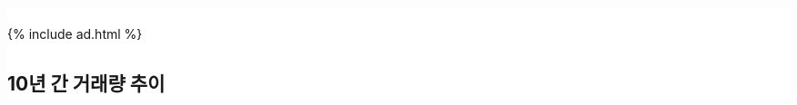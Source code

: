 <br>
{% include ad.html %}
<br>

## 10년 간 거래량 추이


<div style="width:100%;">
    <canvas id="deal_progress" height="250"></canvas>
</div>

<script>
new Chart(document.getElementById("deal_progress"), {
    type: 'line',
    data: {
        labels: ['200901','200902','200903','200904','200905','200906','200907','200908','200909','200910','200911','200912','201001','201002','201003','201004','201005','201006','201007','201008','201009','201010','201011','201012','201101','201102','201103','201104','201105','201106','201107','201108','201109','201110','201111','201112','201201','201202','201203','201204','201205','201206','201207','201208','201209','201210','201211','201212','201301','201302','201303','201304','201305','201306','201307','201308','201309','201310','201311','201312','201401','201402','201403','201404','201405','201406','201407','201408','201409','201410','201411','201412','201501','201502','201503','201504','201505','201506','201507','201508','201509','201510','201511','201512','201601','201602','201603','201604','201605','201606','201607','201608','201609','201610','201611','201612','201701','201702','201703','201704','201705','201706','201707','201708','201709','201710','201711','201712','201801','201802','201803','201804','201805','201806','201807','201808','201809','201810','201811','201812','201901'],
        datasets: [{
            label: '실거래 수',
            pointRadius: 1,
            data: [2, 12, 13, 22, 25, 23, 28, 25, 28, 17, 10, 11, 14, 11, 15, 13, 11, 14, 10, 9, 10, 23, 14, 21, 20, 29, 35, 28, 28, 26, 25, 26, 26, 27, 19, 22, 8, 27, 27, 18, 21, 17, 6, 6, 13, 8, 16, 20, 20, 15, 24, 20, 20, 13, 18, 18, 20, 20, 14, 15, 21, 24, 32, 37, 41, 29, 20, 20, 20, 32, 25, 17, 27, 19, 26, 25, 30, 27, 22, 18, 19, 30, 19, 13, 16, 12, 20, 18, 20, 31, 20, 28, 21, 22, 21, 22, 11, 16, 27, 14, 21, 26, 15, 30, 16, 16, 17, 16, 20, 14, 13, 12, 17, 26, 26, 16, 21, 22, 14, 1, 0],
            borderColor: "rgba(255, 201, 14, 1)",
            backgroundColor: "rgba(255, 201, 14, 0.5)",
            fill: true,
        }]
    },
    options: {
        responsive: true,
        title: {
            display: true,
            text: '10년간 거래량 추이'
        },
        tooltips: {
            mode: 'index',
            intersect: false,
        },
        hover: {
            mode: 'nearest',
            intersect: true
        },
        scales: {
            xAxes: [{
                display: true,
                scaleLabel: {
                    display: true,
                    labelString: '년/월'
                }
            }],
            yAxes: [{
                display: true,
                ticks: {